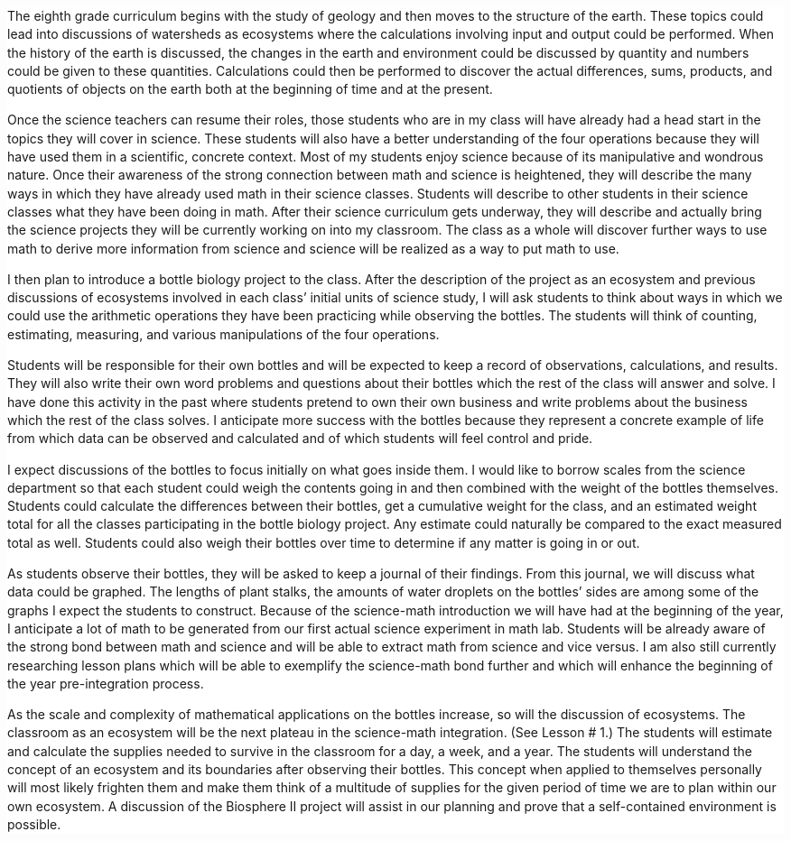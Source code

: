   The eighth grade curriculum begins with the study of geology and then moves to the structure of the earth. These topics could lead into discussions of watersheds as ecosystems where the calculations involving input and output could be performed. When the history of the earth is discussed, the changes in the earth and environment could be discussed by quantity and numbers could be given to these quantities. Calculations could then be performed to discover the actual differences, sums, products, and quotients of objects on the earth both at the beginning of time and at the present.
 </p>
 <p>
  Once the science teachers can resume their roles, those students who are in my class will have already had a head start in the topics they will cover in science. These students will also have a better understanding of the four operations because they will have used them in a scientific, concrete context. Most of my students enjoy science because of its manipulative and wondrous nature. Once their awareness of the strong connection between math and science is heightened, they will describe the many ways in which they have already used math in their science classes. Students will describe to other students in their science classes what they have been doing in math. After their science curriculum gets underway, they will describe and actually bring the science projects they will be currently working on into my classroom. The class as a whole will discover further ways to use math to derive more information from science and science will be realized as a way to put math to use.
 </p>
 <p>
  I then plan to introduce a bottle biology project to the class. After the description of the project as an ecosystem and previous discussions of ecosystems involved in each class’ initial units of science study, I will ask students to think about ways in which we could use the arithmetic operations they have been practicing while observing the bottles. The students will think of counting, estimating, measuring, and various manipulations of the four operations.
 </p>
 <p>
  Students will be responsible for their own bottles and will be expected to keep a record of observations, calculations, and results. They will also write their own word problems and questions about their bottles which the rest of the class will answer and solve. I have done this activity in the past where students pretend to own their own business and write problems about the business which the rest of the class solves. I anticipate more success with the bottles because they represent a concrete example of life from which data can be observed and calculated and of which students will feel control and pride.
 </p>
 <p>
  I expect discussions of the bottles to focus initially on what goes inside them. I would like to borrow scales from the science department so that each student could weigh the contents going in and then combined with the weight of the bottles themselves. Students could calculate the differences between their bottles, get a cumulative weight for the class, and an estimated weight total for all the classes participating in the bottle biology project. Any estimate could naturally be compared to the exact measured total as well. Students could also weigh their bottles over time to determine if any matter is going in or out.
 </p>
 <p>
  As students observe their bottles, they will be asked to keep a journal of their findings. From this journal, we will discuss what data could be graphed. The lengths of plant stalks, the amounts of water droplets on the bottles’ sides are among some of the graphs I expect the students to construct. Because of the science-math introduction we will have had at the beginning of the year, I anticipate a lot of math to be generated from our first actual science experiment in math lab. Students will be already aware of the strong bond between math and science and will be able to extract math from science and vice versus. I am also still currently researching lesson plans which will be able to exemplify the science-math bond further and which will enhance the beginning of the year pre-integration process.
 </p>
 <p>
  As the scale and complexity of mathematical applications on the bottles increase, so will the discussion of ecosystems. The classroom as an ecosystem will be the next plateau in the science-math integration. (See Lesson # 1.) The students will estimate and calculate the supplies needed to survive in the classroom for a day, a week, and a year. The students will understand the concept of an ecosystem and its boundaries after observing their bottles. This concept when applied to themselves personally will most likely frighten them and make them think of a multitude of supplies for the given period of time we are to plan within our own ecosystem. A discussion of the Biosphere II project will assist in our planning and prove that a self-contained environment is possible.